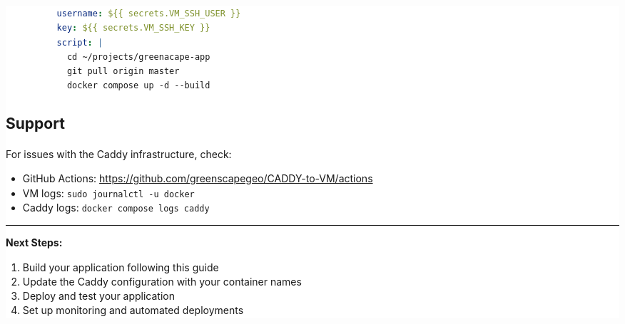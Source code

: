 ```yaml
          username: ${{ secrets.VM_SSH_USER }}
          key: ${{ secrets.VM_SSH_KEY }}
          script: |
            cd ~/projects/greenacape-app
            git pull origin master
            docker compose up -d --build
```

## Support

For issues with the Caddy infrastructure, check:
- GitHub Actions: https://github.com/greenscapegeo/CADDY-to-VM/actions
- VM logs: `sudo journalctl -u docker`
- Caddy logs: `docker compose logs caddy`

---

**Next Steps:**
1. Build your application following this guide
2. Update the Caddy configuration with your container names
3. Deploy and test your application
4. Set up monitoring and automated deployments